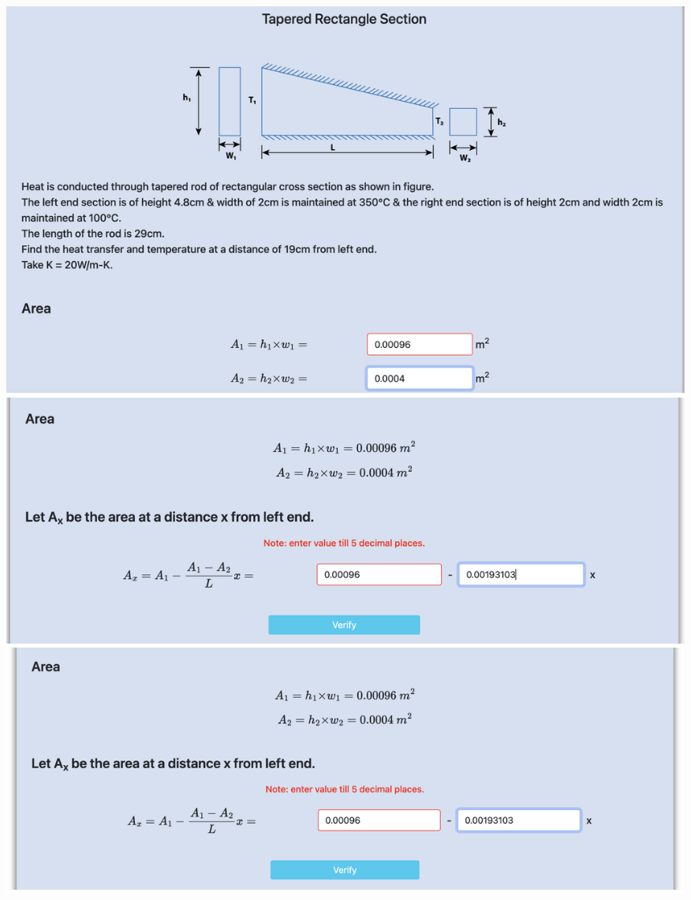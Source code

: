<img src="./images/s6.png" style="width:100%">
<img src="./images/s7.png" style="width:100%">
<img src="./images/s8.png" style="width:100%">